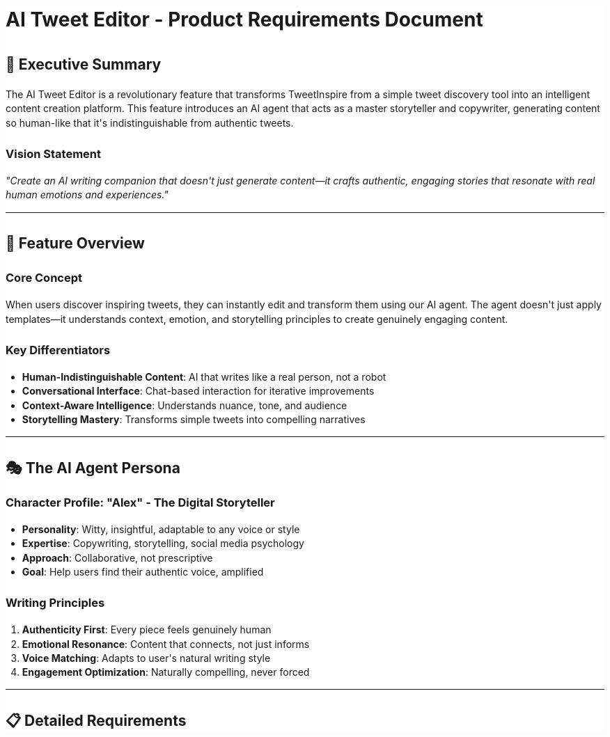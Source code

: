 # AI Tweet Editor - Product Requirements Document

## 🎯 Executive Summary

The AI Tweet Editor is a revolutionary feature that transforms TweetInspire from a simple tweet discovery tool into an intelligent content creation platform. This feature introduces an AI agent that acts as a master storyteller and copywriter, generating content so human-like that it's indistinguishable from authentic tweets.

### Vision Statement
*"Create an AI writing companion that doesn't just generate content—it crafts authentic, engaging stories that resonate with real human emotions and experiences."*

---

## 🚀 Feature Overview

### Core Concept
When users discover inspiring tweets, they can instantly edit and transform them using our AI agent. The agent doesn't just apply templates—it understands context, emotion, and storytelling principles to create genuinely engaging content.

### Key Differentiators
- **Human-Indistinguishable Content**: AI that writes like a real person, not a robot
- **Conversational Interface**: Chat-based interaction for iterative improvements
- **Context-Aware Intelligence**: Understands nuance, tone, and audience
- **Storytelling Mastery**: Transforms simple tweets into compelling narratives

---

## 🎭 The AI Agent Persona

### Character Profile: "Alex" - The Digital Storyteller
- **Personality**: Witty, insightful, adaptable to any voice or style
- **Expertise**: Copywriting, storytelling, social media psychology
- **Approach**: Collaborative, not prescriptive
- **Goal**: Help users find their authentic voice, amplified

### Writing Principles
1. **Authenticity First**: Every piece feels genuinely human
2. **Emotional Resonance**: Content that connects, not just informs
3. **Voice Matching**: Adapts to user's natural writing style
4. **Engagement Optimization**: Naturally compelling, never forced

---

## 📋 Detailed Requirements
